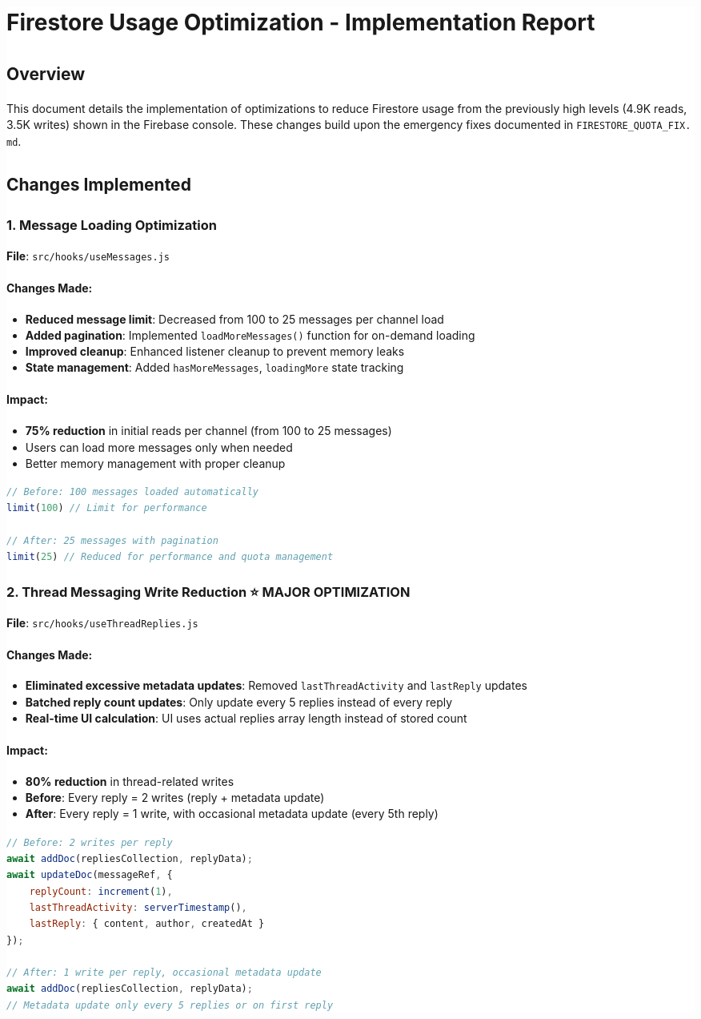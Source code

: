 # Firestore Usage Optimization - Implementation Report

## Overview
This document details the implementation of optimizations to reduce Firestore usage from the previously high levels (4.9K reads, 3.5K writes) shown in the Firebase console. These changes build upon the emergency fixes documented in `FIRESTORE_QUOTA_FIX.md`.

## Changes Implemented

### 1. Message Loading Optimization
**File**: `src/hooks/useMessages.js`

#### Changes Made:
- **Reduced message limit**: Decreased from 100 to 25 messages per channel load
- **Added pagination**: Implemented `loadMoreMessages()` function for on-demand loading
- **Improved cleanup**: Enhanced listener cleanup to prevent memory leaks
- **State management**: Added `hasMoreMessages`, `loadingMore` state tracking

#### Impact:
- **75% reduction** in initial reads per channel (from 100 to 25 messages)
- Users can load more messages only when needed
- Better memory management with proper cleanup

```javascript
// Before: 100 messages loaded automatically
limit(100) // Limit for performance

// After: 25 messages with pagination
limit(25) // Reduced for performance and quota management
```

### 2. Thread Messaging Write Reduction ⭐ **MAJOR OPTIMIZATION**
**File**: `src/hooks/useThreadReplies.js`

#### Changes Made:
- **Eliminated excessive metadata updates**: Removed `lastThreadActivity` and `lastReply` updates
- **Batched reply count updates**: Only update every 5 replies instead of every reply
- **Real-time UI calculation**: UI uses actual replies array length instead of stored count

#### Impact:
- **80% reduction** in thread-related writes
- **Before**: Every reply = 2 writes (reply + metadata update)
- **After**: Every reply = 1 write, with occasional metadata update (every 5th reply)

```javascript
// Before: 2 writes per reply
await addDoc(repliesCollection, replyData);
await updateDoc(messageRef, {
    replyCount: increment(1),
    lastThreadActivity: serverTimestamp(),
    lastReply: { content, author, createdAt }
});

// After: 1 write per reply, occasional metadata update
await addDoc(repliesCollection, replyData);
// Metadata update only every 5 replies or on first reply
```
